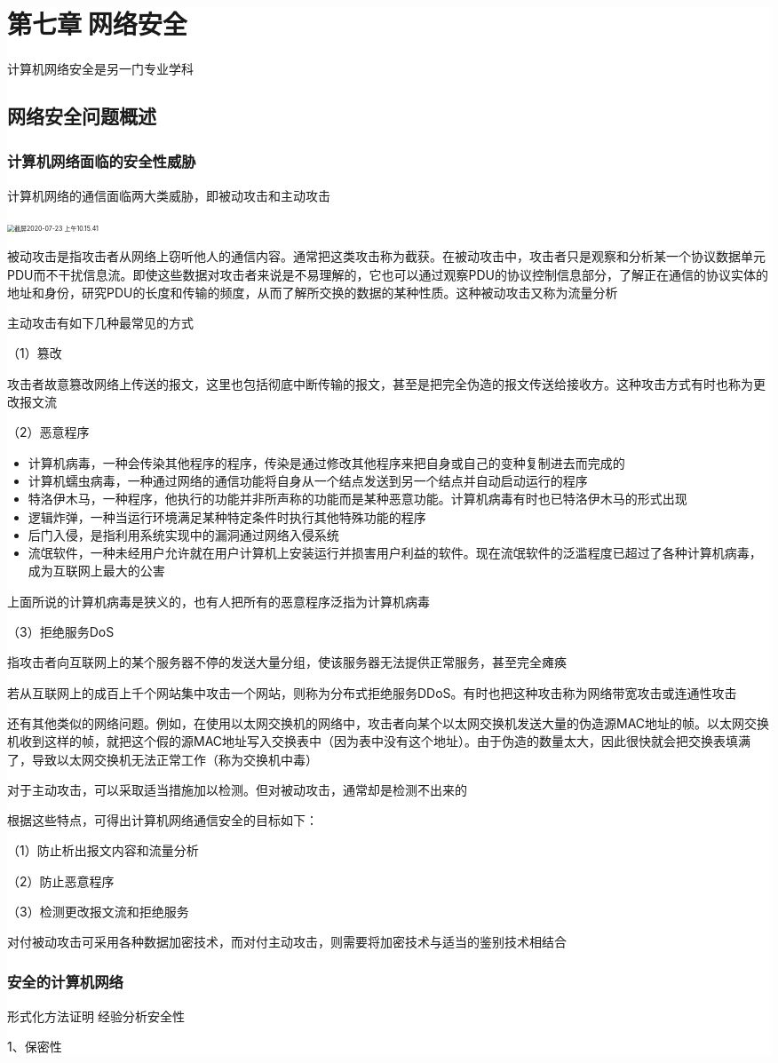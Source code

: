 # 第七章 网络安全

计算机网络安全是另一门专业学科

## 网络安全问题概述

### 计算机网络面临的安全性威胁

计算机网络的通信面临两大类威胁，即被动攻击和主动攻击

<img src="/Users/yurunjie/Library/Application Support/typora-user-images/截屏2020-07-23 上午10.15.41.png" alt="截屏2020-07-23 上午10.15.41" style="zoom:50%;" />

被动攻击是指攻击者从网络上窃听他人的通信内容。通常把这类攻击称为截获。在被动攻击中，攻击者只是观察和分析某一个协议数据单元PDU而不干扰信息流。即使这些数据对攻击者来说是不易理解的，它也可以通过观察PDU的协议控制信息部分，了解正在通信的协议实体的地址和身份，研究PDU的长度和传输的频度，从而了解所交换的数据的某种性质。这种被动攻击又称为流量分析

主动攻击有如下几种最常见的方式

（1）篡改

攻击者故意篡改网络上传送的报文，这里也包括彻底中断传输的报文，甚至是把完全伪造的报文传送给接收方。这种攻击方式有时也称为更改报文流

（2）恶意程序

* 计算机病毒，一种会传染其他程序的程序，传染是通过修改其他程序来把自身或自己的变种复制进去而完成的
* 计算机蠕虫病毒，一种通过网络的通信功能将自身从一个结点发送到另一个结点并自动启动运行的程序
* 特洛伊木马，一种程序，他执行的功能并非所声称的功能而是某种恶意功能。计算机病毒有时也已特洛伊木马的形式出现
* 逻辑炸弹，一种当运行环境满足某种特定条件时执行其他特殊功能的程序
* 后门入侵，是指利用系统实现中的漏洞通过网络入侵系统
* 流氓软件，一种未经用户允许就在用户计算机上安装运行并损害用户利益的软件。现在流氓软件的泛滥程度已超过了各种计算机病毒，成为互联网上最大的公害

上面所说的计算机病毒是狭义的，也有人把所有的恶意程序泛指为计算机病毒

（3）拒绝服务DoS

指攻击者向互联网上的某个服务器不停的发送大量分组，使该服务器无法提供正常服务，甚至完全瘫痪

若从互联网上的成百上千个网站集中攻击一个网站，则称为分布式拒绝服务DDoS。有时也把这种攻击称为网络带宽攻击或连通性攻击

还有其他类似的网络问题。例如，在使用以太网交换机的网络中，攻击者向某个以太网交换机发送大量的伪造源MAC地址的帧。以太网交换机收到这样的帧，就把这个假的源MAC地址写入交换表中（因为表中没有这个地址）。由于伪造的数量太大，因此很快就会把交换表填满了，导致以太网交换机无法正常工作（称为交换机中毒）

对于主动攻击，可以采取适当措施加以检测。但对被动攻击，通常却是检测不出来的

根据这些特点，可得出计算机网络通信安全的目标如下：

（1）防止析出报文内容和流量分析

（2）防止恶意程序

（3）检测更改报文流和拒绝服务

对付被动攻击可采用各种数据加密技术，而对付主动攻击，则需要将加密技术与适当的鉴别技术相结合

### 安全的计算机网络

形式化方法证明 经验分析安全性

1、保密性
